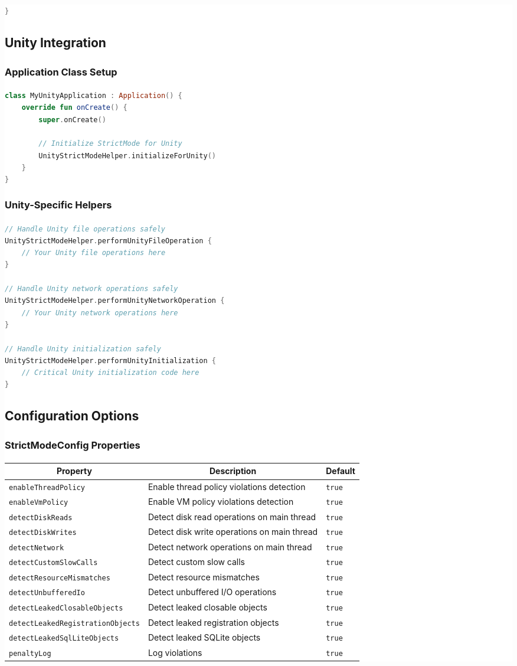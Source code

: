 ```kotlin
}
```

## Unity Integration

### Application Class Setup

```kotlin
class MyUnityApplication : Application() {
    override fun onCreate() {
        super.onCreate()
        
        // Initialize StrictMode for Unity
        UnityStrictModeHelper.initializeForUnity()
    }
}
```

### Unity-Specific Helpers

```kotlin
// Handle Unity file operations safely
UnityStrictModeHelper.performUnityFileOperation {
    // Your Unity file operations here
}

// Handle Unity network operations safely
UnityStrictModeHelper.performUnityNetworkOperation {
    // Your Unity network operations here
}

// Handle Unity initialization safely
UnityStrictModeHelper.performUnityInitialization {
    // Critical Unity initialization code here
}
```

## Configuration Options

### StrictModeConfig Properties

| Property | Description | Default |
|----------|-------------|---------|
| `enableThreadPolicy` | Enable thread policy violations detection | `true` |
| `enableVmPolicy` | Enable VM policy violations detection | `true` |
| `detectDiskReads` | Detect disk read operations on main thread | `true` |
| `detectDiskWrites` | Detect disk write operations on main thread | `true` |
| `detectNetwork` | Detect network operations on main thread | `true` |
| `detectCustomSlowCalls` | Detect custom slow calls | `true` |
| `detectResourceMismatches` | Detect resource mismatches | `true` |
| `detectUnbufferedIo` | Detect unbuffered I/O operations | `true` |
| `detectLeakedClosableObjects` | Detect leaked closable objects | `true` |
| `detectLeakedRegistrationObjects` | Detect leaked registration objects | `true` |
| `detectLeakedSqlLiteObjects` | Detect leaked SQLite objects | `true` |
| `penaltyLog` | Log violations | `true` |